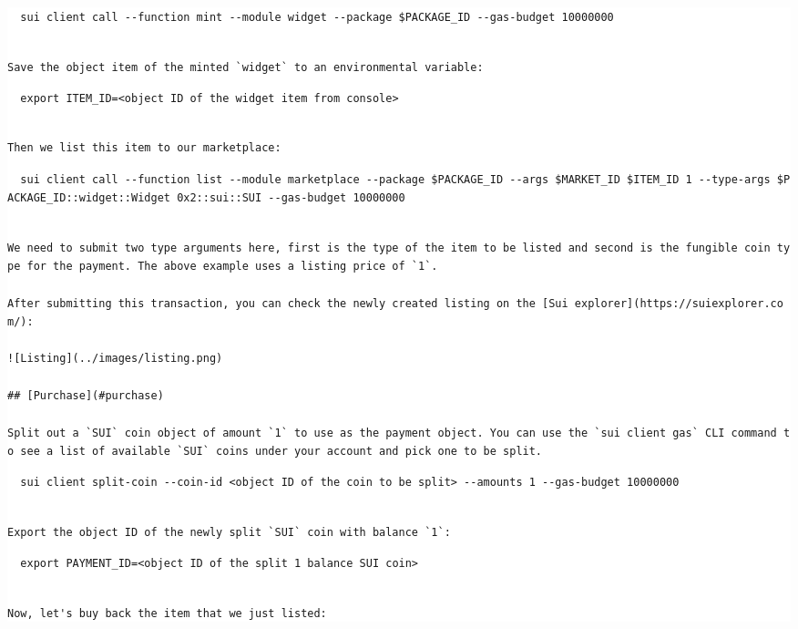     
    
      sui client call --function mint --module widget --package $PACKAGE_ID --gas-budget 10000000
    
```

Save the object item of the minted `widget` to an environmental variable:

```

    
    
      export ITEM_ID=<object ID of the widget item from console>
    
```

Then we list this item to our marketplace:

```

    
    
      sui client call --function list --module marketplace --package $PACKAGE_ID --args $MARKET_ID $ITEM_ID 1 --type-args $PACKAGE_ID::widget::Widget 0x2::sui::SUI --gas-budget 10000000
    
```

We need to submit two type arguments here, first is the type of the item to be listed and second is the fungible coin type for the payment. The above example uses a listing price of `1`. 

After submitting this transaction, you can check the newly created listing on the [Sui explorer](https://suiexplorer.com/):

![Listing](../images/listing.png)

## [Purchase](#purchase)

Split out a `SUI` coin object of amount `1` to use as the payment object. You can use the `sui client gas` CLI command to see a list of available `SUI` coins under your account and pick one to be split.

```

    
    
      sui client split-coin --coin-id <object ID of the coin to be split> --amounts 1 --gas-budget 10000000
    
```

Export the object ID of the newly split `SUI` coin with balance `1`:

```

    
    
      export PAYMENT_ID=<object ID of the split 1 balance SUI coin>
    
```

Now, let's buy back the item that we just listed:

```
